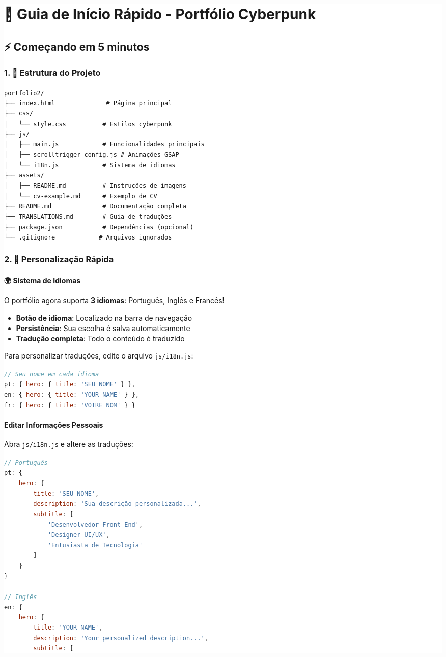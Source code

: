 # 🚀 Guia de Início Rápido - Portfólio Cyberpunk

## ⚡ Começando em 5 minutos

### 1. 📁 Estrutura do Projeto
```
portfolio2/
├── index.html              # Página principal
├── css/
│   └── style.css          # Estilos cyberpunk
├── js/
│   ├── main.js            # Funcionalidades principais
│   ├── scrolltrigger-config.js # Animações GSAP
│   └── i18n.js            # Sistema de idiomas
├── assets/
│   ├── README.md          # Instruções de imagens
│   └── cv-example.md      # Exemplo de CV
├── README.md              # Documentação completa
├── TRANSLATIONS.md        # Guia de traduções
├── package.json           # Dependências (opcional)
└── .gitignore            # Arquivos ignorados
```

### 2. 🎨 Personalização Rápida

#### 🌍 Sistema de Idiomas
O portfólio agora suporta **3 idiomas**: Português, Inglês e Francês!

- **Botão de idioma**: Localizado na barra de navegação
- **Persistência**: Sua escolha é salva automaticamente
- **Tradução completa**: Todo o conteúdo é traduzido

Para personalizar traduções, edite o arquivo `js/i18n.js`:

```javascript
// Seu nome em cada idioma
pt: { hero: { title: 'SEU NOME' } },
en: { hero: { title: 'YOUR NAME' } },
fr: { hero: { title: 'VOTRE NOM' } }
```

#### Editar Informações Pessoais
Abra `js/i18n.js` e altere as traduções:

```javascript
// Português
pt: {
    hero: {
        title: 'SEU NOME',
        description: 'Sua descrição personalizada...',
        subtitle: [
            'Desenvolvedor Front-End',
            'Designer UI/UX',
            'Entusiasta de Tecnologia'
        ]
    }
}

// Inglês
en: {
    hero: {
        title: 'YOUR NAME',
        description: 'Your personalized description...',
        subtitle: [
```